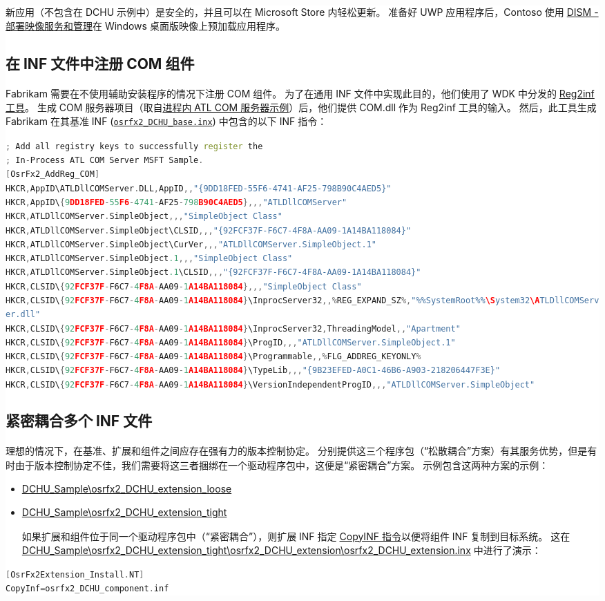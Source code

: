 新应用（不包含在 DCHU 示例中）是安全的，并且可以在 Microsoft Store 内轻松更新。   准备好 UWP 应用程序后，Contoso 使用 [DISM - 部署映像服务和管理](https://docs.microsoft.com/windows-hardware/manufacture/desktop/dism---deployment-image-servicing-and-management-technical-reference-for-windows)在 Windows 桌面版映像上预加载应用程序。

## <a name="registering-a-com-component-in-an-inf-file"></a>在 INF 文件中注册 COM 组件

Fabrikam 需要在不使用辅助安装程序的情况下注册 COM 组件。  为了在通用 INF 文件中实现此目的，他们使用了 WDK 中分发的 [Reg2inf 工具](https://docs.microsoft.com/windows-hardware/drivers/devtest/reg2inf)。  生成 COM 服务器项目（取自[进程内 ATL COM 服务器示例](https://code.msdn.microsoft.com/ATLDllCOMServer-b52a7d5d)）后，他们提供 COM.dll 作为 Reg2inf 工具的输入。  然后，此工具生成 Fabrikam 在其基准 INF ([`osrfx2_DCHU_base.inx`]) 中包含的以下 INF 指令：

```cpp
; Add all registry keys to successfully register the
; In-Process ATL COM Server MSFT Sample.
[OsrFx2_AddReg_COM]
HKCR,AppID\ATLDllCOMServer.DLL,AppID,,"{9DD18FED-55F6-4741-AF25-798B90C4AED5}"
HKCR,AppID\{9DD18FED-55F6-4741-AF25-798B90C4AED5},,,"ATLDllCOMServer"
HKCR,ATLDllCOMServer.SimpleObject,,,"SimpleObject Class"
HKCR,ATLDllCOMServer.SimpleObject\CLSID,,,"{92FCF37F-F6C7-4F8A-AA09-1A14BA118084}"
HKCR,ATLDllCOMServer.SimpleObject\CurVer,,,"ATLDllCOMServer.SimpleObject.1"
HKCR,ATLDllCOMServer.SimpleObject.1,,,"SimpleObject Class"
HKCR,ATLDllCOMServer.SimpleObject.1\CLSID,,,"{92FCF37F-F6C7-4F8A-AA09-1A14BA118084}"
HKCR,CLSID\{92FCF37F-F6C7-4F8A-AA09-1A14BA118084},,,"SimpleObject Class"
HKCR,CLSID\{92FCF37F-F6C7-4F8A-AA09-1A14BA118084}\InprocServer32,,%REG_EXPAND_SZ%,"%%SystemRoot%%\System32\ATLDllCOMServer.dll"
HKCR,CLSID\{92FCF37F-F6C7-4F8A-AA09-1A14BA118084}\InprocServer32,ThreadingModel,,"Apartment"
HKCR,CLSID\{92FCF37F-F6C7-4F8A-AA09-1A14BA118084}\ProgID,,,"ATLDllCOMServer.SimpleObject.1"
HKCR,CLSID\{92FCF37F-F6C7-4F8A-AA09-1A14BA118084}\Programmable,,%FLG_ADDREG_KEYONLY%
HKCR,CLSID\{92FCF37F-F6C7-4F8A-AA09-1A14BA118084}\TypeLib,,,"{9B23EFED-A0C1-46B6-A903-218206447F3E}"
HKCR,CLSID\{92FCF37F-F6C7-4F8A-AA09-1A14BA118084}\VersionIndependentProgID,,,"ATLDllCOMServer.SimpleObject"
```

## <a name="tightly-coupling-multiple-inf-files"></a>紧密耦合多个 INF 文件

理想的情况下，在基准、扩展和组件之间应存在强有力的版本控制协定。  分别提供这三个程序包（“松散耦合”方案）有其服务优势，但是有时由于版本控制协定不佳，我们需要将这三者捆绑在一个驱动程序包中，这便是“紧密耦合”方案。  示例包含这两种方案的示例：

* [DCHU_Sample\osrfx2_DCHU_extension_loose](https://github.com/Microsoft/Windows-driver-samples/tree/master/general/DCHU/osrfx2_DCHU_extension_loose)
* [DCHU_Sample\osrfx2_DCHU_extension_tight](https://github.com/Microsoft/Windows-driver-samples/tree/master/general/DCHU/osrfx2_DCHU_extension_tight)
 
  如果扩展和组件位于同一个驱动程序包中（“紧密耦合”），则扩展 INF 指定 [CopyINF 指令](../install/inf-copyinf-directive.md)以便将组件 INF 复制到目标系统。  这在 [DCHU_Sample\osrfx2_DCHU_extension_tight\osrfx2_DCHU_extension\osrfx2_DCHU_extension.inx](https://github.com/Microsoft/Windows-driver-samples/blob/master/general/DCHU/osrfx2_DCHU_extension_tight/osrfx2_DCHU_extension/osrfx2_DCHU_extension.inx) 中进行了演示：

```cpp
[OsrFx2Extension_Install.NT]
CopyInf=osrfx2_DCHU_component.inf
```


[`osrfx2_DCHU_base.inx`]: https://github.com/Microsoft/Windows-driver-samples/blob/master/general/DCHU/osrfx2_DCHU_base/osrfx2_DCHU_base/osrfx2_DCHU_base.inx
[`osrfx2_DCHU_usersvc.inx`]: https://github.com/Microsoft/Windows-driver-samples/blob/master/general/DCHU/osrfx2_DCHU_base/osrfx2_DCHU_usersvc/osrfx2_DCHU_usersvc.inx
[`osrfx2_DCHU_component.inx`]: https://github.com/Microsoft/Windows-driver-samples/blob/master/general/DCHU/osrfx2_DCHU_extension_loose/osrfx2_DCHU_component/osrfx2_DCHU_component.inx
[`osrfx2_DCHU_extension.inx`]: https://github.com/Microsoft/Windows-driver-samples/blob/master/general/DCHU/osrfx2_DCHU_extension_loose/osrfx2_DCHU_extension/osrfx2_DCHU_extension.inx